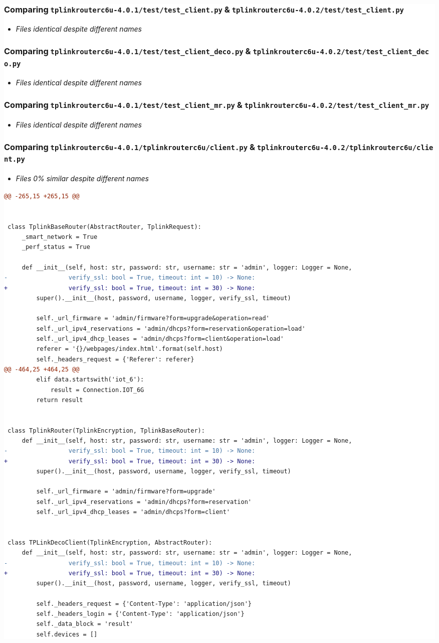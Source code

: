### Comparing `tplinkrouterc6u-4.0.1/test/test_client.py` & `tplinkrouterc6u-4.0.2/test/test_client.py`

 * *Files identical despite different names*

### Comparing `tplinkrouterc6u-4.0.1/test/test_client_deco.py` & `tplinkrouterc6u-4.0.2/test/test_client_deco.py`

 * *Files identical despite different names*

### Comparing `tplinkrouterc6u-4.0.1/test/test_client_mr.py` & `tplinkrouterc6u-4.0.2/test/test_client_mr.py`

 * *Files identical despite different names*

### Comparing `tplinkrouterc6u-4.0.1/tplinkrouterc6u/client.py` & `tplinkrouterc6u-4.0.2/tplinkrouterc6u/client.py`

 * *Files 0% similar despite different names*

```diff
@@ -265,15 +265,15 @@
 
 
 class TplinkBaseRouter(AbstractRouter, TplinkRequest):
     _smart_network = True
     _perf_status = True
 
     def __init__(self, host: str, password: str, username: str = 'admin', logger: Logger = None,
-                 verify_ssl: bool = True, timeout: int = 10) -> None:
+                 verify_ssl: bool = True, timeout: int = 30) -> None:
         super().__init__(host, password, username, logger, verify_ssl, timeout)
 
         self._url_firmware = 'admin/firmware?form=upgrade&operation=read'
         self._url_ipv4_reservations = 'admin/dhcps?form=reservation&operation=load'
         self._url_ipv4_dhcp_leases = 'admin/dhcps?form=client&operation=load'
         referer = '{}/webpages/index.html'.format(self.host)
         self._headers_request = {'Referer': referer}
@@ -464,25 +464,25 @@
         elif data.startswith('iot_6'):
             result = Connection.IOT_6G
         return result
 
 
 class TplinkRouter(TplinkEncryption, TplinkBaseRouter):
     def __init__(self, host: str, password: str, username: str = 'admin', logger: Logger = None,
-                 verify_ssl: bool = True, timeout: int = 10) -> None:
+                 verify_ssl: bool = True, timeout: int = 30) -> None:
         super().__init__(host, password, username, logger, verify_ssl, timeout)
 
         self._url_firmware = 'admin/firmware?form=upgrade'
         self._url_ipv4_reservations = 'admin/dhcps?form=reservation'
         self._url_ipv4_dhcp_leases = 'admin/dhcps?form=client'
 
 
 class TPLinkDecoClient(TplinkEncryption, AbstractRouter):
     def __init__(self, host: str, password: str, username: str = 'admin', logger: Logger = None,
-                 verify_ssl: bool = True, timeout: int = 10) -> None:
+                 verify_ssl: bool = True, timeout: int = 30) -> None:
         super().__init__(host, password, username, logger, verify_ssl, timeout)
 
         self._headers_request = {'Content-Type': 'application/json'}
         self._headers_login = {'Content-Type': 'application/json'}
         self._data_block = 'result'
         self.devices = []
```